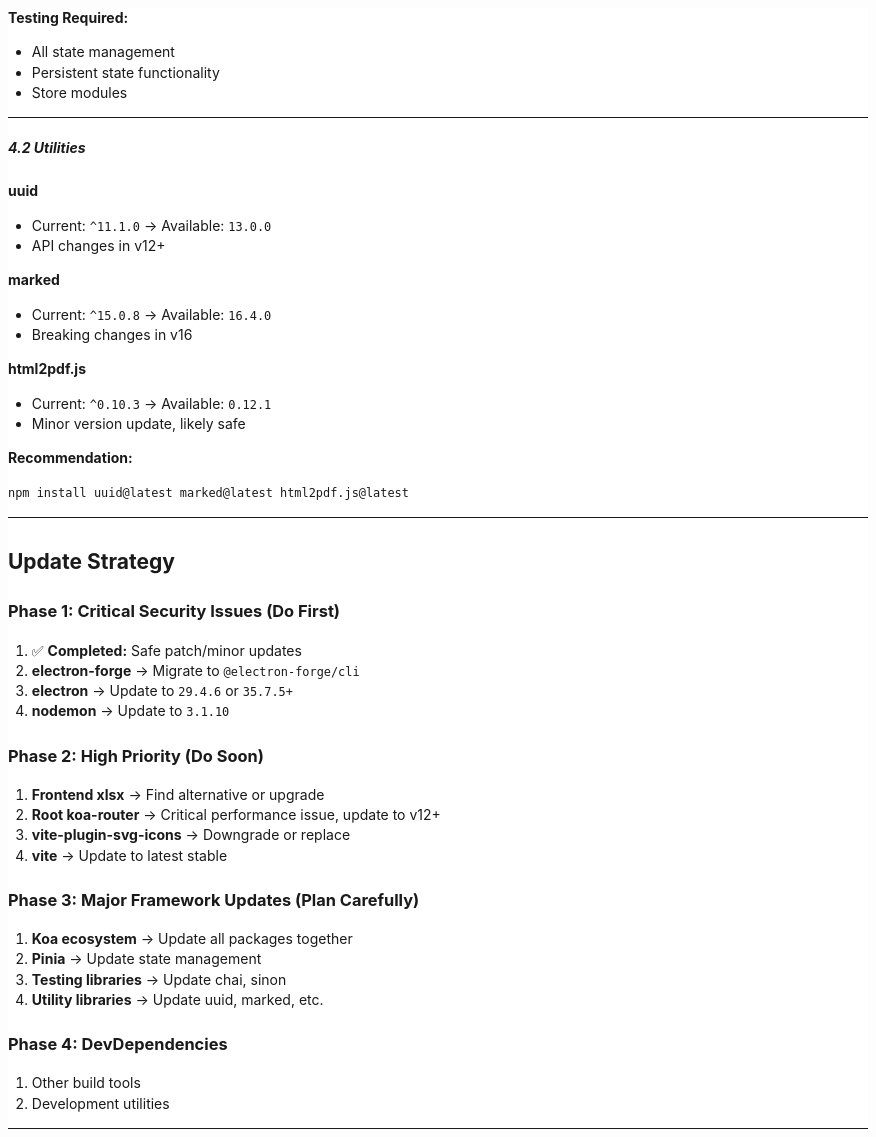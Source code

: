 **Testing Required:**
- All state management
- Persistent state functionality
- Store modules

---

##### 4.2 Utilities
**uuid**
- Current: `^11.1.0` → Available: `13.0.0`
- API changes in v12+

**marked**
- Current: `^15.0.8` → Available: `16.4.0`
- Breaking changes in v16

**html2pdf.js**
- Current: `^0.10.3` → Available: `0.12.1`
- Minor version update, likely safe

**Recommendation:**
```bash
npm install uuid@latest marked@latest html2pdf.js@latest
```

---

## Update Strategy

### Phase 1: Critical Security Issues (Do First)
1. ✅ **Completed:** Safe patch/minor updates
2. **electron-forge** → Migrate to `@electron-forge/cli`
3. **electron** → Update to `29.4.6` or `35.7.5+`
4. **nodemon** → Update to `3.1.10`

### Phase 2: High Priority (Do Soon)
1. **Frontend xlsx** → Find alternative or upgrade
2. **Root koa-router** → Critical performance issue, update to v12+
3. **vite-plugin-svg-icons** → Downgrade or replace
4. **vite** → Update to latest stable

### Phase 3: Major Framework Updates (Plan Carefully)
1. **Koa ecosystem** → Update all packages together
2. **Pinia** → Update state management
3. **Testing libraries** → Update chai, sinon
4. **Utility libraries** → Update uuid, marked, etc.

### Phase 4: DevDependencies
1. Other build tools
2. Development utilities

---
